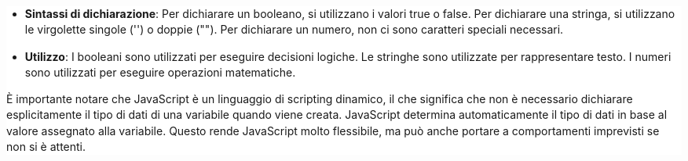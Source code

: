 - **Sintassi di dichiarazione**: Per dichiarare un booleano, si utilizzano i valori true o false. Per dichiarare una stringa, si utilizzano le virgolette singole ('') o doppie (""). Per dichiarare un numero, non ci sono caratteri speciali necessari.

- **Utilizzo**: I booleani sono utilizzati per eseguire decisioni logiche. Le stringhe sono utilizzate per rappresentare testo. I numeri sono utilizzati per eseguire operazioni matematiche.

È importante notare che JavaScript è un linguaggio di scripting dinamico, il che significa che non è necessario dichiarare esplicitamente il tipo di dati di una variabile quando viene creata. JavaScript determina automaticamente il tipo di dati in base al valore assegnato alla variabile. Questo rende JavaScript molto flessibile, ma può anche portare a comportamenti imprevisti se non si è attenti.
